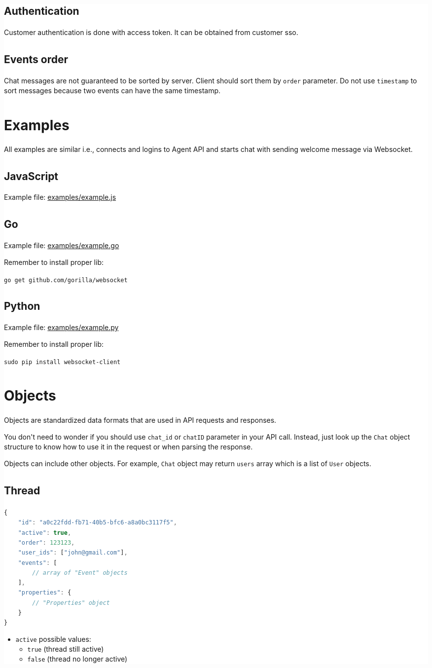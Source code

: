 ## Authentication
Customer authentication is done with access token. It can be obtained from customer sso.

## Events order
Chat messages are not guaranteed to be sorted by server. Client should sort them by `order` parameter. Do not use `timestamp` to sort messages because two events can have the same timestamp.

# Examples
All examples are similar i.e., connects and logins to Agent API and starts chat with sending welcome message via Websocket.

## JavaScript
Example file: [examples/example.js](./examples/example.js)

## Go
Example file: [examples/example.go](./examples/example.go)

Remember to install proper lib:
```
go get github.com/gorilla/websocket
```

## Python
Example file: [examples/example.py](./examples/example.py)

Remember to install proper lib:
```
sudo pip install websocket-client
```

# Objects
Objects are standardized data formats that are used in API requests and responses.

You don't need to wonder if you should use `chat_id` or `chatID` parameter in your API call. Instead, just look up the `Chat` object structure to know how to use it in the request or when parsing the response.

Objects can include other objects. For example, `Chat` object may return `users` array which is a list of `User` objects.

## Thread
```js
{
	"id": "a0c22fdd-fb71-40b5-bfc6-a8a0bc3117f5",
	"active": true,
	"order": 123123,
	"user_ids": ["john@gmail.com"],
	"events": [
		// array of "Event" objects
	],
	"properties": {
		// "Properties" object
	}
}
```
* `active` possible values:
  * `true` (thread still active)
  * `false` (thread no longer active)
